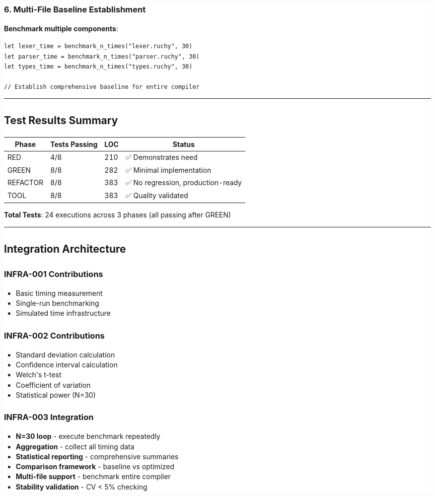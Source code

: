### 6. Multi-File Baseline Establishment

**Benchmark multiple components**:
```ruchy
let lexer_time = benchmark_n_times("lexer.ruchy", 30)
let parser_time = benchmark_n_times("parser.ruchy", 30)
let types_time = benchmark_n_times("types.ruchy", 30)

// Establish comprehensive baseline for entire compiler
```

---

## Test Results Summary

| Phase | Tests Passing | LOC | Status |
|-------|---------------|-----|--------|
| RED | 4/8 | 210 | ✅ Demonstrates need |
| GREEN | 8/8 | 282 | ✅ Minimal implementation |
| REFACTOR | 8/8 | 383 | ✅ No regression, production-ready |
| TOOL | 8/8 | 383 | ✅ Quality validated |

**Total Tests**: 24 executions across 3 phases (all passing after GREEN)

---

## Integration Architecture

### INFRA-001 Contributions
- Basic timing measurement
- Single-run benchmarking
- Simulated time infrastructure

### INFRA-002 Contributions
- Standard deviation calculation
- Confidence interval calculation
- Welch's t-test
- Coefficient of variation
- Statistical power (N=30)

### INFRA-003 Integration
- **N=30 loop** - execute benchmark repeatedly
- **Aggregation** - collect all timing data
- **Statistical reporting** - comprehensive summaries
- **Comparison framework** - baseline vs optimized
- **Multi-file support** - benchmark entire compiler
- **Stability validation** - CV < 5% checking
